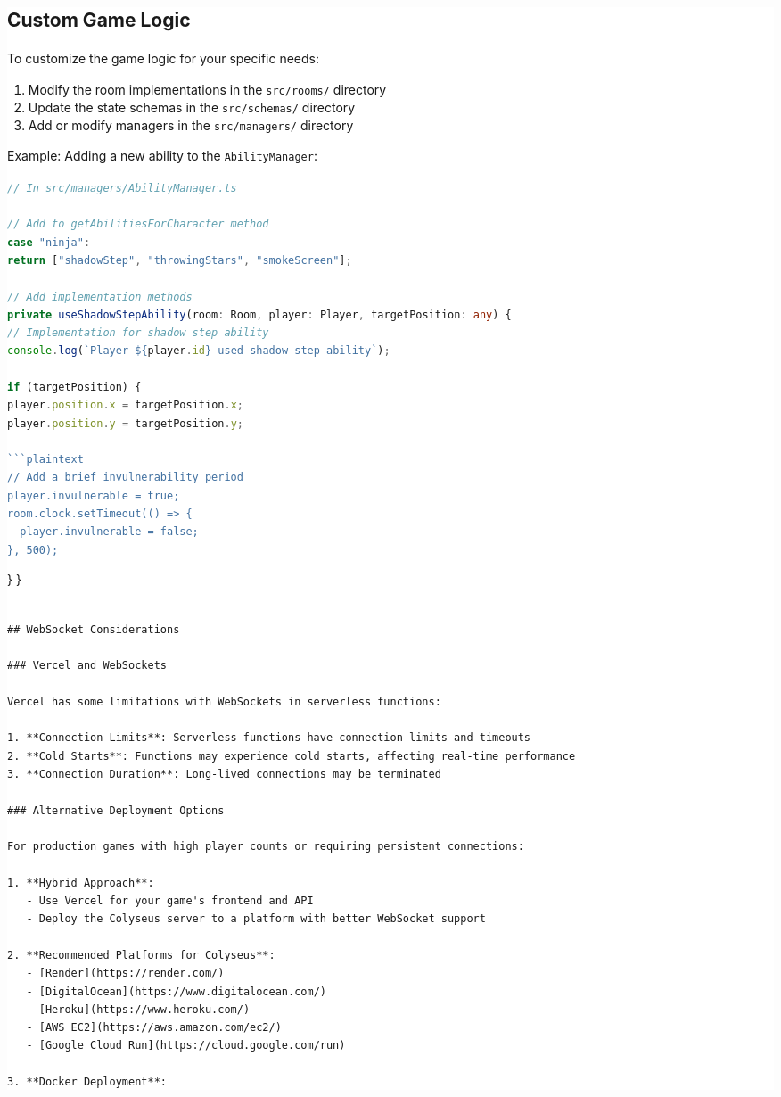 
## Custom Game Logic

To customize the game logic for your specific needs:

1. Modify the room implementations in the `src/rooms/` directory
2. Update the state schemas in the `src/schemas/` directory
3. Add or modify managers in the `src/managers/` directory


Example: Adding a new ability to the `AbilityManager`:

```typescript
// In src/managers/AbilityManager.ts

// Add to getAbilitiesForCharacter method
case "ninja":
return ["shadowStep", "throwingStars", "smokeScreen"];

// Add implementation methods
private useShadowStepAbility(room: Room, player: Player, targetPosition: any) {
// Implementation for shadow step ability
console.log(`Player ${player.id} used shadow step ability`);

if (targetPosition) {
player.position.x = targetPosition.x;
player.position.y = targetPosition.y;

```plaintext
// Add a brief invulnerability period
player.invulnerable = true;
room.clock.setTimeout(() => {
  player.invulnerable = false;
}, 500);
```

}
}

```plaintext

## WebSocket Considerations

### Vercel and WebSockets

Vercel has some limitations with WebSockets in serverless functions:

1. **Connection Limits**: Serverless functions have connection limits and timeouts
2. **Cold Starts**: Functions may experience cold starts, affecting real-time performance
3. **Connection Duration**: Long-lived connections may be terminated

### Alternative Deployment Options

For production games with high player counts or requiring persistent connections:

1. **Hybrid Approach**:
   - Use Vercel for your game's frontend and API
   - Deploy the Colyseus server to a platform with better WebSocket support

2. **Recommended Platforms for Colyseus**:
   - [Render](https://render.com/)
   - [DigitalOcean](https://www.digitalocean.com/)
   - [Heroku](https://www.heroku.com/)
   - [AWS EC2](https://aws.amazon.com/ec2/)
   - [Google Cloud Run](https://cloud.google.com/run)

3. **Docker Deployment**:
```